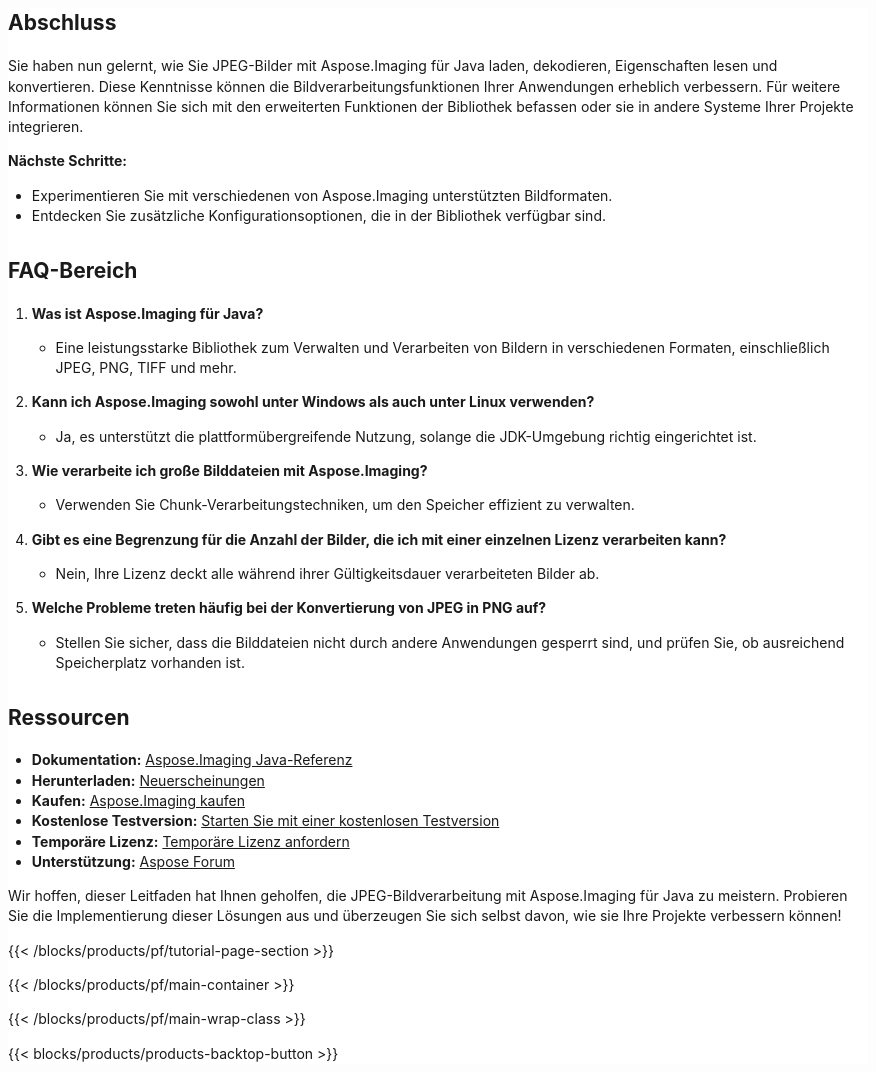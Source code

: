 ## Abschluss

Sie haben nun gelernt, wie Sie JPEG-Bilder mit Aspose.Imaging für Java laden, dekodieren, Eigenschaften lesen und konvertieren. Diese Kenntnisse können die Bildverarbeitungsfunktionen Ihrer Anwendungen erheblich verbessern. Für weitere Informationen können Sie sich mit den erweiterten Funktionen der Bibliothek befassen oder sie in andere Systeme Ihrer Projekte integrieren.

**Nächste Schritte:**
- Experimentieren Sie mit verschiedenen von Aspose.Imaging unterstützten Bildformaten.
- Entdecken Sie zusätzliche Konfigurationsoptionen, die in der Bibliothek verfügbar sind.

## FAQ-Bereich

1. **Was ist Aspose.Imaging für Java?**
   - Eine leistungsstarke Bibliothek zum Verwalten und Verarbeiten von Bildern in verschiedenen Formaten, einschließlich JPEG, PNG, TIFF und mehr.

2. **Kann ich Aspose.Imaging sowohl unter Windows als auch unter Linux verwenden?**
   - Ja, es unterstützt die plattformübergreifende Nutzung, solange die JDK-Umgebung richtig eingerichtet ist.

3. **Wie verarbeite ich große Bilddateien mit Aspose.Imaging?**
   - Verwenden Sie Chunk-Verarbeitungstechniken, um den Speicher effizient zu verwalten.

4. **Gibt es eine Begrenzung für die Anzahl der Bilder, die ich mit einer einzelnen Lizenz verarbeiten kann?**
   - Nein, Ihre Lizenz deckt alle während ihrer Gültigkeitsdauer verarbeiteten Bilder ab.

5. **Welche Probleme treten häufig bei der Konvertierung von JPEG in PNG auf?**
   - Stellen Sie sicher, dass die Bilddateien nicht durch andere Anwendungen gesperrt sind, und prüfen Sie, ob ausreichend Speicherplatz vorhanden ist.

## Ressourcen

- **Dokumentation:** [Aspose.Imaging Java-Referenz](https://reference.aspose.com/imaging/java/)
- **Herunterladen:** [Neuerscheinungen](https://releases.aspose.com/imaging/java/)
- **Kaufen:** [Aspose.Imaging kaufen](https://purchase.aspose.com/buy)
- **Kostenlose Testversion:** [Starten Sie mit einer kostenlosen Testversion](https://releases.aspose.com/imaging/java/)
- **Temporäre Lizenz:** [Temporäre Lizenz anfordern](https://purchase.aspose.com/temporary-license/)
- **Unterstützung:** [Aspose Forum](https://forum.aspose.com/c/imaging/10)

Wir hoffen, dieser Leitfaden hat Ihnen geholfen, die JPEG-Bildverarbeitung mit Aspose.Imaging für Java zu meistern. Probieren Sie die Implementierung dieser Lösungen aus und überzeugen Sie sich selbst davon, wie sie Ihre Projekte verbessern können!

{{< /blocks/products/pf/tutorial-page-section >}}

{{< /blocks/products/pf/main-container >}}

{{< /blocks/products/pf/main-wrap-class >}}

{{< blocks/products/products-backtop-button >}}